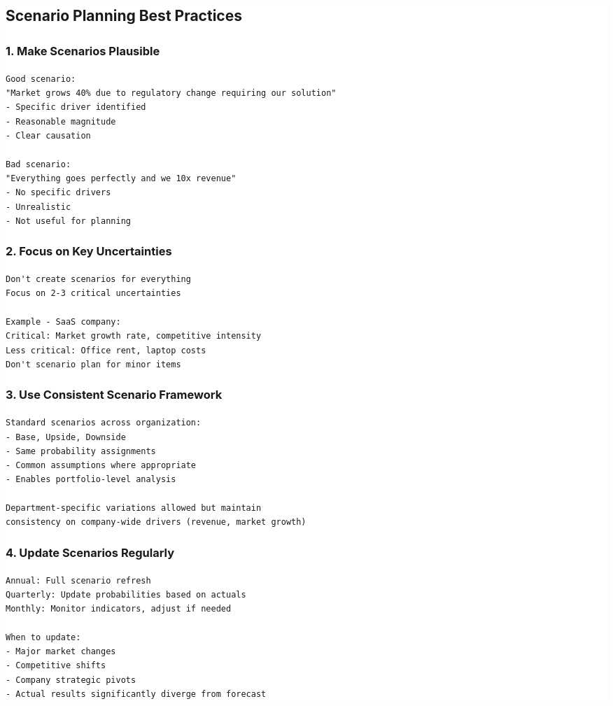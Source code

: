 ## Scenario Planning Best Practices

### 1. Make Scenarios Plausible
```
Good scenario:
"Market grows 40% due to regulatory change requiring our solution"
- Specific driver identified
- Reasonable magnitude
- Clear causation

Bad scenario:
"Everything goes perfectly and we 10x revenue"
- No specific drivers
- Unrealistic
- Not useful for planning
```

### 2. Focus on Key Uncertainties
```
Don't create scenarios for everything
Focus on 2-3 critical uncertainties

Example - SaaS company:
Critical: Market growth rate, competitive intensity
Less critical: Office rent, laptop costs
Don't scenario plan for minor items
```

### 3. Use Consistent Scenario Framework
```
Standard scenarios across organization:
- Base, Upside, Downside
- Same probability assignments
- Common assumptions where appropriate
- Enables portfolio-level analysis

Department-specific variations allowed but maintain
consistency on company-wide drivers (revenue, market growth)
```

### 4. Update Scenarios Regularly
```
Annual: Full scenario refresh
Quarterly: Update probabilities based on actuals
Monthly: Monitor indicators, adjust if needed

When to update:
- Major market changes
- Competitive shifts
- Company strategic pivots
- Actual results significantly diverge from forecast
```
